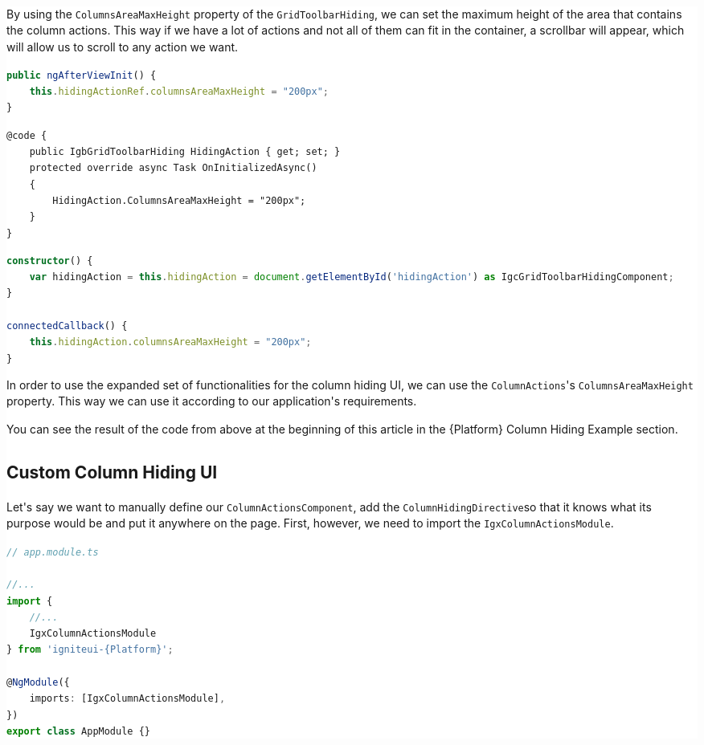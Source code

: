 
By using the `ColumnsAreaMaxHeight` property of the `GridToolbarHiding`, we can set the maximum height of the area that contains the column actions. This way if we have a lot of actions and not all of them can fit in the container, a scrollbar will appear, which will allow us to scroll to any action we want.

```typescript
public ngAfterViewInit() {
    this.hidingActionRef.columnsAreaMaxHeight = "200px";
}
```

```razor
@code {
    public IgbGridToolbarHiding HidingAction { get; set; }
    protected override async Task OnInitializedAsync()
    {
        HidingAction.ColumnsAreaMaxHeight = "200px";
    }
}
```

```typescript
constructor() {
    var hidingAction = this.hidingAction = document.getElementById('hidingAction') as IgcGridToolbarHidingComponent;
}

connectedCallback() {
    this.hidingAction.columnsAreaMaxHeight = "200px";
}
```

In order to use the expanded set of functionalities for the column hiding UI, we can use the `ColumnActions`'s `ColumnsAreaMaxHeight` property. This way we can use it according to our application's requirements.



You can see the result of the code from above at the beginning of this article in the {Platform} Column Hiding Example section.



## Custom Column Hiding UI

Let's say we want to manually define our `ColumnActionsComponent`, add the `ColumnHidingDirective`so that it knows what its purpose would be and put it anywhere on the page. First, however, we need to import the `IgxColumnActionsModule`.

```typescript
// app.module.ts

//...
import {
    //...
    IgxColumnActionsModule
} from 'igniteui-{Platform}';

@NgModule({
    imports: [IgxColumnActionsModule],
})
export class AppModule {}
```
